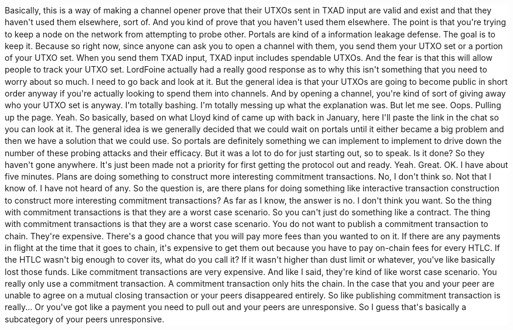 Basically, this is a way of making a channel opener prove that their UTXOs sent in TXAD input are valid and exist and that they haven't used them elsewhere, sort of.
And you kind of prove that you haven't used them elsewhere.
The point is that you're trying to keep a node on the network from attempting to probe other.
Portals are kind of a information leakage defense.
The goal is to keep it.
Because so right now, since anyone can ask you to open a channel with them, you send them your UTXO set or a portion of your UTXO set.
When you send them TXAD input, TXAD input includes spendable UTXOs. And the fear is that this will allow people to track your UTXO set.
LordFoine actually had a really good response as to why this isn't something that you need to worry about so much.
I need to go back and look at it.
But the general idea is that your UTXOs are going to become public in short order anyway if you're actually looking to spend them into channels.
And by opening a channel, you're kind of sort of giving away who your UTXO set is anyway.
I'm totally bashing.
I'm totally messing up what the explanation was.
But let me see.
Oops.
Pulling up the page.
Yeah.
So basically, based on what Lloyd kind of came up with back in January, here I'll paste the link in the chat so you can look at it.
The general idea is we generally decided that we could wait on portals until it either became a big problem and then we have a solution that we could use.
So portals are definitely something we can implement to implement to drive down the number of these probing attacks and their efficacy.
But it was a lot to do for just starting out, so to speak.
Is it done?
So they haven't gone anywhere.
It's just been made not a priority for first getting the protocol out and ready.
Yeah.
Great.
OK.
I have about five minutes.
Plans are doing something to construct more interesting commitment transactions.
No, I don't think so.
Not that I know of.
I have not heard of any.
So the question is, are there plans for doing something like interactive transaction construction to construct more interesting commitment transactions?
As far as I know, the answer is no.
I don't think you want.
So the thing with commitment transactions is that they are a worst case scenario.
So you can't just do something like a contract.
The thing with commitment transactions is that they are a worst case scenario.
You do not want to publish a commitment transaction to chain.
They're expensive.
There's a good chance that you will pay more fees than you wanted to on it.
If there are any payments in flight at the time that it goes to chain, it's expensive to get them out because you have to pay on-chain fees for every HTLC.
If the HTLC wasn't big enough to cover its, what do you call it?
If it wasn't higher than dust limit or whatever, you've like basically lost those funds.
Like commitment transactions are very expensive.
And like I said, they're kind of like worst case scenario.
You really only use a commitment transaction.
A commitment transaction only hits the chain.
In the case that you and your peer are unable to agree on a mutual closing transaction or your peers disappeared entirely.
So like publishing commitment transaction is really...
Or you've got like a payment you need to pull out and your peers are unresponsive.
So I guess that's basically a subcategory of your peers unresponsive.